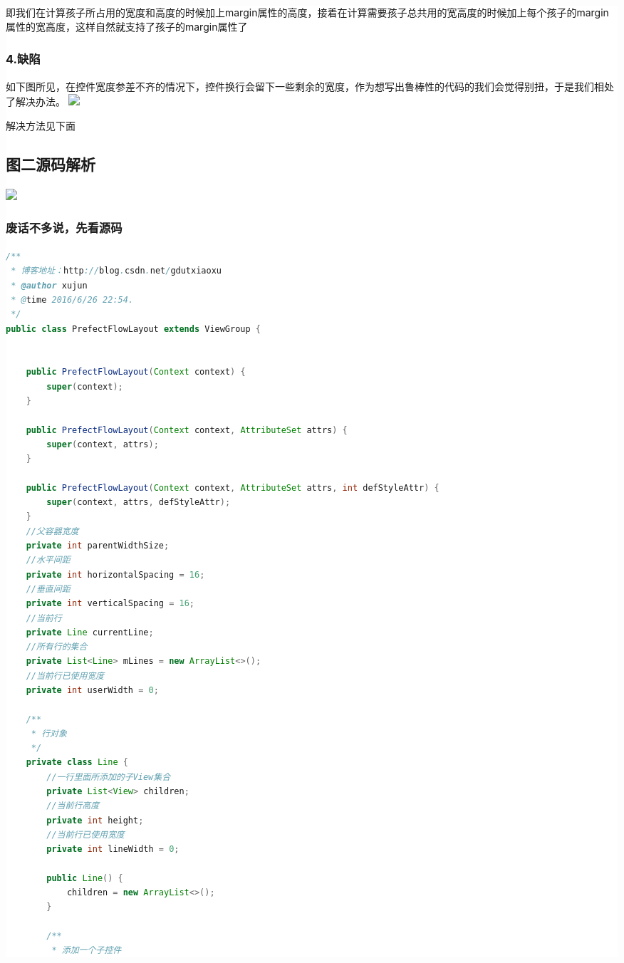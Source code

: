 即我们在计算孩子所占用的宽度和高度的时候加上margin属性的高度，接着在计算需要孩子总共用的宽高度的时候加上每个孩子的margin属性的宽高度，这样自然就支持了孩子的margin属性了

### 4.缺陷
如下图所见，在控件宽度参差不齐的情况下，控件换行会留下一些剩余的宽度，作为想写出鲁棒性的代码的我们会觉得别扭，于是我们相处了解决办法。
![](http://7xvjnq.com1.z0.glb.clouddn.com/kg3jf7t2cfvfge745w4he5wvr6.png)

解决方法见下面    

## 图二源码解析
![](http://7xvjnq.com1.z0.glb.clouddn.com/ecip1n9l4q368xs0rhyp23dte2.png)

### 废话不多说，先看源码
```java
/**
 * 博客地址：http://blog.csdn.net/gdutxiaoxu
 * @author xujun
 * @time 2016/6/26 22:54.
 */
public class PrefectFlowLayout extends ViewGroup {


    public PrefectFlowLayout(Context context) {
        super(context);
    }

    public PrefectFlowLayout(Context context, AttributeSet attrs) {
        super(context, attrs);
    }

    public PrefectFlowLayout(Context context, AttributeSet attrs, int defStyleAttr) {
        super(context, attrs, defStyleAttr);
    }
    //父容器宽度
    private int parentWidthSize;
    //水平间距
    private int horizontalSpacing = 16;
    //垂直间距
    private int verticalSpacing = 16;
    //当前行
    private Line currentLine;
    //所有行的集合
    private List<Line> mLines = new ArrayList<>();
    //当前行已使用宽度
    private int userWidth = 0;

    /**
     * 行对象
     */
    private class Line {
        //一行里面所添加的子View集合
        private List<View> children;
        //当前行高度
        private int height;
        //当前行已使用宽度
        private int lineWidth = 0;

        public Line() {
            children = new ArrayList<>();
        }

        /**
         * 添加一个子控件
```